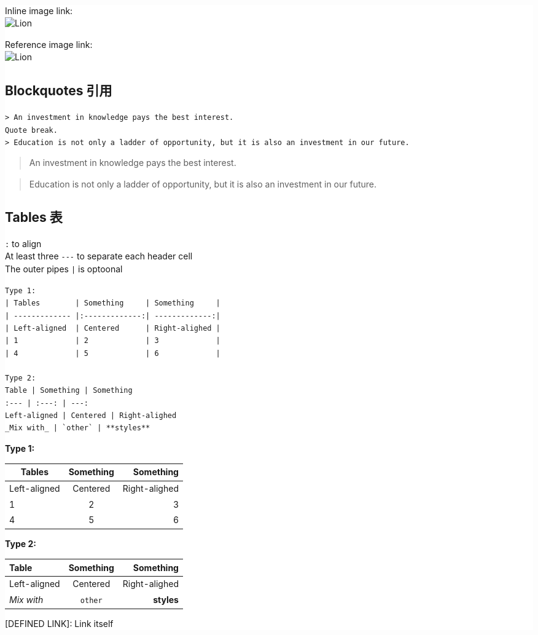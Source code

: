 Inline image link:  
![Lion](http://icons.iconarchive.com/icons/google/noto-emoji-animals-nature/96/22222-lion-face-icon.png)

Reference image link:  
![Lion][lion-icon]

[lion-icon]: http://icons.iconarchive.com/icons/google/noto-emoji-animals-nature/96/22222-lion-face-icon.png

## Blockquotes 引用

```
> An investment in knowledge pays the best interest.
Quote break.
> Education is not only a ladder of opportunity, but it is also an investment in our future.
```

> An investment in knowledge pays the best interest.

> Education is not only a ladder of opportunity, but it is also an investment in our future.

## Tables 表

`:` to align  
At least three `---` to separate each header cell  
The outer pipes `|` is optoonal

```
Type 1:
| Tables        | Something     | Something     |
| ------------- |:-------------:| -------------:|
| Left-aligned  | Centered      | Right-alighed |
| 1             | 2             | 3             |
| 4             | 5             | 6             |

Type 2:
Table | Something | Something
:--- | :---: | ---:
Left-aligned | Centered | Right-alighed
_Mix with_ | `other` | **styles**
```

**Type 1:**

| Tables       | Something |     Something |
| ------------ | :-------: | ------------: |
| Left-aligned | Centered  | Right-alighed |
| 1            |     2     |             3 |
| 4            |     5     |             6 |

**Type 2:**

| Table        | Something |     Something |
| :----------- | :-------: | ------------: |
| Left-aligned | Centered  | Right-alighed |
| _Mix with_   |  `other`  |    **styles** |


[first-link]: www.github.com
[another-link]: www.google.com
[first-link]: www.github.com
[another-link]: www.google.com
[DEFINED LINK]: Link itself